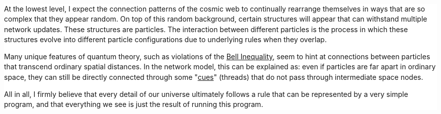 At the lowest level, I expect the connection patterns of the cosmic web to continually rearrange themselves in ways that are so complex that they appear random. On top of this random background, certain structures will appear that can withstand multiple network updates. These structures are particles. The interaction between different particles is the process in which these structures evolve into different particle configurations due to underlying rules when they overlap.

Many unique features of quantum theory, such as violations of the [Bell Inequality](annotation:bell-inequality), seem to hint at connections between particles that transcend ordinary spatial distances. In the network model, this can be explained as: even if particles are far apart in ordinary space, they can still be directly connected through some "[cues](annotation:threads)" (threads) that do not pass through intermediate space nodes.

All in all, I firmly believe that every detail of our universe ultimately follows a rule that can be represented by a very simple program, and that everything we see is just the result of running this program.